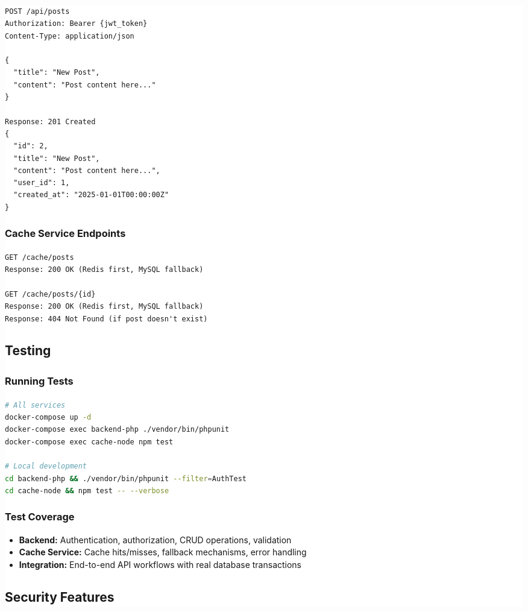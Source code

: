 ```http
POST /api/posts  
Authorization: Bearer {jwt_token}
Content-Type: application/json

{
  "title": "New Post",
  "content": "Post content here..."
}

Response: 201 Created
{
  "id": 2,
  "title": "New Post", 
  "content": "Post content here...",
  "user_id": 1,
  "created_at": "2025-01-01T00:00:00Z"
}
```

### Cache Service Endpoints

```http
GET /cache/posts
Response: 200 OK (Redis first, MySQL fallback)

GET /cache/posts/{id}  
Response: 200 OK (Redis first, MySQL fallback)
Response: 404 Not Found (if post doesn't exist)
```

## Testing

### Running Tests

```bash
# All services
docker-compose up -d
docker-compose exec backend-php ./vendor/bin/phpunit
docker-compose exec cache-node npm test

# Local development
cd backend-php && ./vendor/bin/phpunit --filter=AuthTest
cd cache-node && npm test -- --verbose
```

### Test Coverage

- **Backend:** Authentication, authorization, CRUD operations, validation
- **Cache Service:** Cache hits/misses, fallback mechanisms, error handling
- **Integration:** End-to-end API workflows with real database transactions

## Security Features
